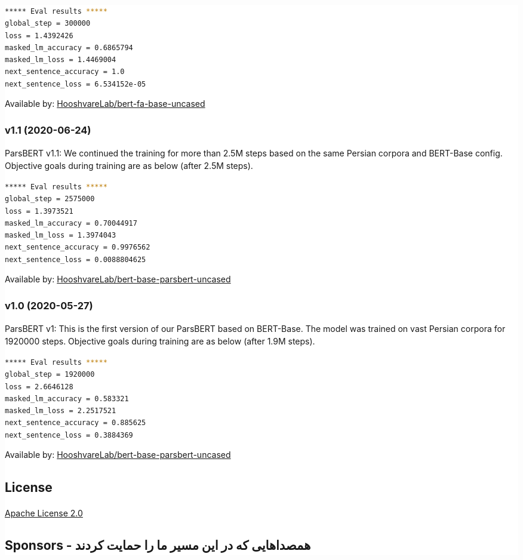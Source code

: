 ```bash
***** Eval results *****
global_step = 300000
loss = 1.4392426
masked_lm_accuracy = 0.6865794
masked_lm_loss = 1.4469004
next_sentence_accuracy = 1.0
next_sentence_loss = 6.534152e-05
```

Available by: [HooshvareLab/bert-fa-base-uncased](https://huggingface.co/HooshvareLab/bert-fa-base-uncased)

### v1.1 (2020-06-24)
ParsBERT v1.1: We continued the training for more than 2.5M steps based on the same Persian corpora and BERT-Base config.
Objective goals during training are as below (after 2.5M steps).

```bash
***** Eval results *****
global_step = 2575000
loss = 1.3973521
masked_lm_accuracy = 0.70044917
masked_lm_loss = 1.3974043
next_sentence_accuracy = 0.9976562
next_sentence_loss = 0.0088804625
```

Available by: [HooshvareLab/bert-base-parsbert-uncased](https://huggingface.co/HooshvareLab/bert-base-parsbert-uncased)

### v1.0 (2020-05-27)
ParsBERT v1: This is the first version of our ParsBERT based on BERT-Base. The model was trained on vast Persian corpora for 1920000 steps.
Objective goals during training are as below (after 1.9M steps).

```bash
***** Eval results *****
global_step = 1920000
loss = 2.6646128
masked_lm_accuracy = 0.583321
masked_lm_loss = 2.2517521
next_sentence_accuracy = 0.885625
next_sentence_loss = 0.3884369
```

Available by: [HooshvareLab/bert-base-parsbert-uncased](https://huggingface.co/HooshvareLab/bert-base-parsbert-uncased)

## License

[Apache License 2.0](LICENSE)

## Sponsors - همصداهایی که در این مسیر ما را حمایت کردند 


